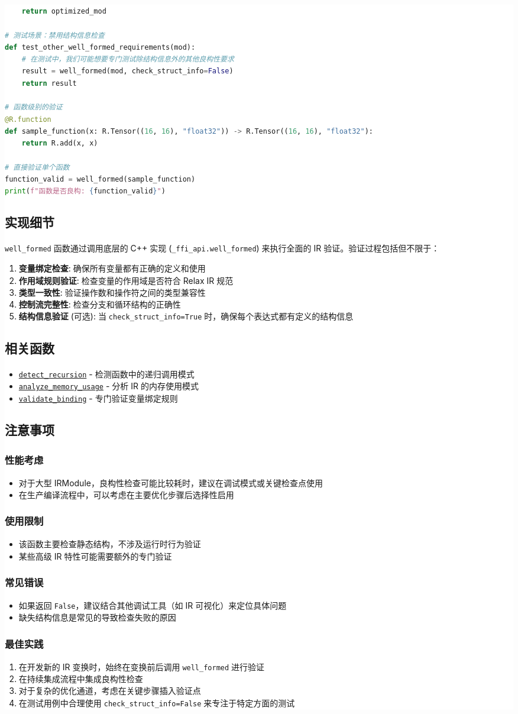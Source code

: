 ```python
    return optimized_mod

# 测试场景：禁用结构信息检查
def test_other_well_formed_requirements(mod):
    # 在测试中，我们可能想要专门测试除结构信息外的其他良构性要求
    result = well_formed(mod, check_struct_info=False)
    return result

# 函数级别的验证
@R.function
def sample_function(x: R.Tensor((16, 16), "float32")) -> R.Tensor((16, 16), "float32"):
    return R.add(x, x)

# 直接验证单个函数
function_valid = well_formed(sample_function)
print(f"函数是否良构: {function_valid}")
```

## 实现细节

`well_formed` 函数通过调用底层的 C++ 实现 (`_ffi_api.well_formed`) 来执行全面的 IR 验证。验证过程包括但不限于：

1. **变量绑定检查**: 确保所有变量都有正确的定义和使用
2. **作用域规则验证**: 检查变量的作用域是否符合 Relax IR 规范
3. **类型一致性**: 验证操作数和操作符之间的类型兼容性
4. **控制流完整性**: 检查分支和循环结构的正确性
5. **结构信息验证** (可选): 当 `check_struct_info=True` 时，确保每个表达式都有定义的结构信息

## 相关函数

- [`detect_recursion`](./detect_recursion.md) - 检测函数中的递归调用模式
- [`analyze_memory_usage`](./analyze_memory_usage.md) - 分析 IR 的内存使用模式
- [`validate_binding`](./validate_binding.md) - 专门验证变量绑定规则

## 注意事项

### 性能考虑
- 对于大型 IRModule，良构性检查可能比较耗时，建议在调试模式或关键检查点使用
- 在生产编译流程中，可以考虑在主要优化步骤后选择性启用

### 使用限制
- 该函数主要检查静态结构，不涉及运行时行为验证
- 某些高级 IR 特性可能需要额外的专门验证

### 常见错误
- 如果返回 `False`，建议结合其他调试工具（如 IR 可视化）来定位具体问题
- 缺失结构信息是常见的导致检查失败的原因

### 最佳实践
1. 在开发新的 IR 变换时，始终在变换前后调用 `well_formed` 进行验证
2. 在持续集成流程中集成良构性检查
3. 对于复杂的优化通道，考虑在关键步骤插入验证点
4. 在测试用例中合理使用 `check_struct_info=False` 来专注于特定方面的测试